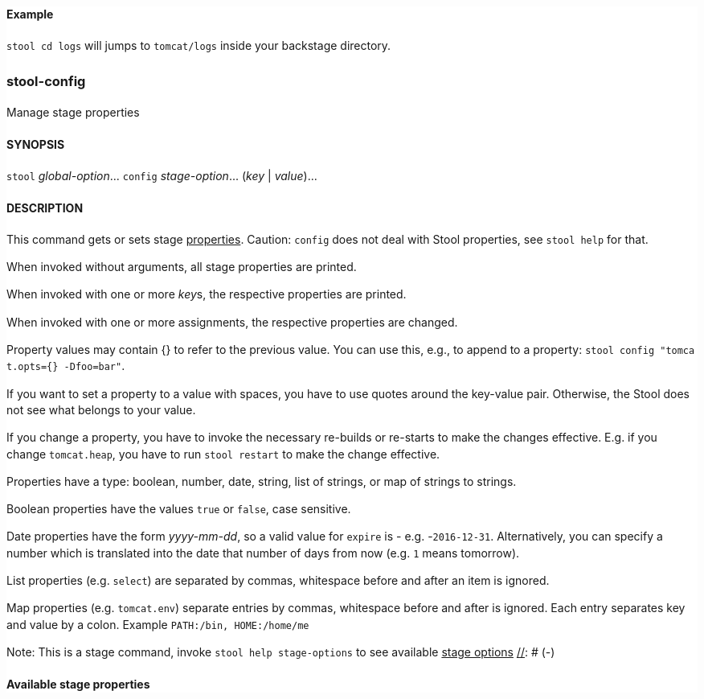 
#### Example

`stool cd logs` will jumps to `tomcat/logs` inside your backstage directory.

### stool-config

Manage stage properties

#### SYNOPSIS

`stool` *global-option*... `config` *stage-option*... (*key* | *value*)...

#### DESCRIPTION

This command gets or sets stage [properties](#properties). Caution: `config` does not deal with Stool properties, see `stool help` for that.

When invoked without arguments, all stage properties are printed.

When invoked with one or more *key*s, the respective properties are printed.

When invoked with one or more assignments, the respective properties are changed.

Property values may contain {} to refer to the previous value. You can use this, e.g., to append to a property:
`stool config "tomcat.opts={} -Dfoo=bar"`.

If you want to set a property to a value with spaces, you have to use quotes around the key-value pair.
Otherwise, the Stool does not see what belongs to your value.

If you change a property, you have to invoke the necessary re-builds or re-starts to make the changes
effective. E.g. if you change `tomcat.heap`, you have to run `stool restart` to make the change effective.

Properties have a type: boolean, number, date, string, list of strings, or map of strings to strings.

Boolean properties have the values `true` or `false`, case sensitive.

Date properties have the form *yyyy-mm-dd*, so a valid value for `expire` is - e.g. -`2016-12-31`. Alternatively, 
you can specify a number which is translated into the date that number of days from now (e.g. `1` means tomorrow).

List properties (e.g. `select`) are separated by commas, whitespace before and after an item is ignored.

Map properties (e.g. `tomcat.env`) separate entries by commas, whitespace before and after is ignored.
Each entry separates key and value by a colon. Example `PATH:/bin, HOME:/home/me`

[//]: # (include stageOptions.md)

Note: This is a stage command, invoke `stool help stage-options` to see available [stage options](#stool-stage-options)
[//]: # (-)


#### Available stage properties


[//]: # (ALL_SYNOPSIS)